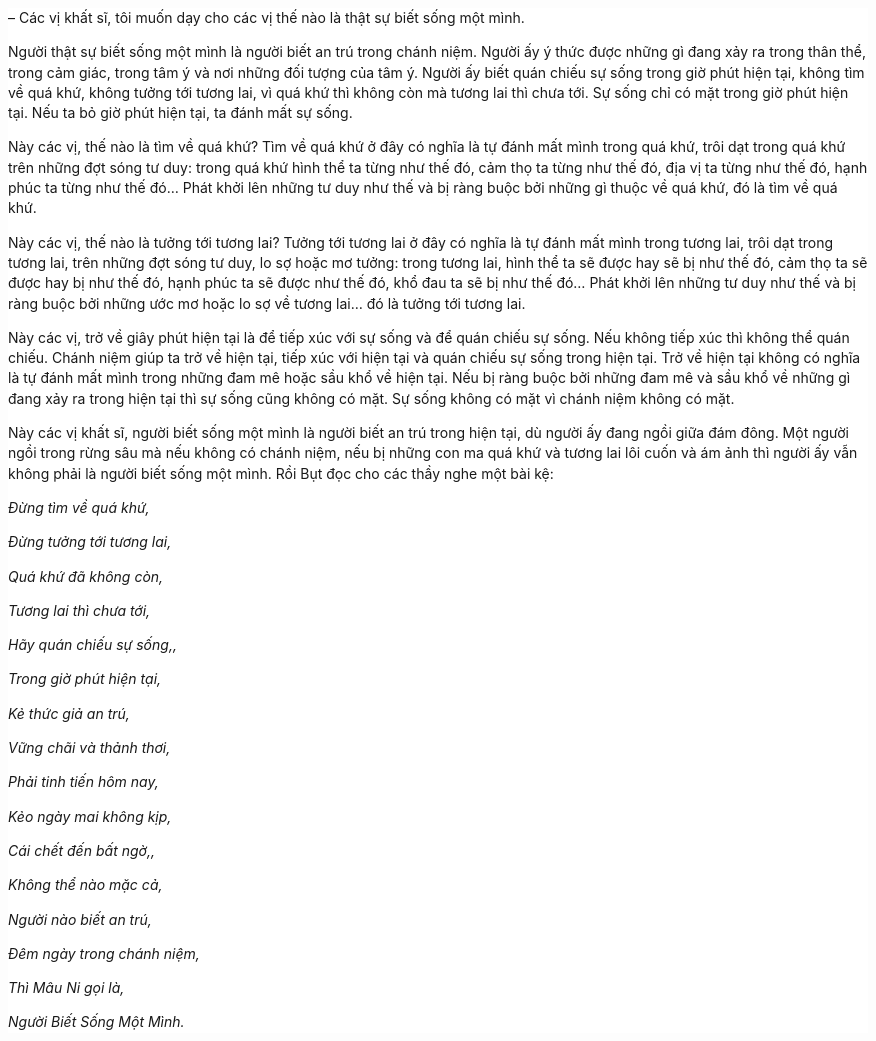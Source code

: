 – Các vị khất sĩ, tôi muốn dạy cho các vị thế nào là thật sự biết sống một mình.

Người thật sự biết sống một mình là người biết an trú trong chánh niệm. Người ấy ý thức được những gì đang xảy ra trong thân thể, trong cảm giác, trong tâm ý và nơi những đối tượng của tâm ý. Người ấy biết quán chiếu sự sống trong giờ phút hiện tại, không tìm về quá khứ, không tưởng tới tương lai, vì quá khứ thì không còn mà tương lai thì chưa tới. Sự sống chỉ có mặt trong giờ phút hiện tại. Nếu ta bỏ giờ phút hiện tại, ta đánh mất sự sống.

Này các vị, thế nào là tìm về quá khứ? Tìm về quá khứ ở đây có nghĩa là tự đánh mất mình trong quá khứ, trôi dạt trong quá khứ trên những đợt sóng tư duy: trong quá khứ hình thể ta từng như thế đó, cảm thọ ta từng như thế đó, địa vị ta từng như thế đó, hạnh phúc ta từng như thế đó… Phát khởi lên những tư duy như thế và bị ràng buộc bởi những gì thuộc về quá khứ, đó là tìm về quá khứ.

Này các vị, thế nào là tưởng tới tương lai? Tưởng tới tương lai ở đây có nghĩa là tự đánh mất mình trong tương lai, trôi dạt trong tương lai, trên những đợt sóng tư duy, lo sợ hoặc mơ tưởng: trong tương lai, hình thể ta sẽ được hay sẽ bị như thế đó, cảm thọ ta sẽ được hay bị như thế đó, hạnh phúc ta sẽ được như thế đó, khổ đau ta sẽ bị như thế đó… Phát khởi lên những tư duy như thế và bị ràng buộc bởi những ước mơ hoặc lo sợ về tương lai… đó là tưởng tới tương lai.

Này các vị, trở về giây phút hiện tại là để tiếp xúc với sự sống và để quán chiếu sự sống. Nếu không tiếp xúc thì không thể quán chiếu. Chánh niệm giúp ta trở về hiện tại, tiếp xúc với hiện tại và quán chiếu sự sống trong hiện tại. Trở về hiện tại không có nghĩa là tự đánh mất mình trong những đam mê hoặc sầu khổ về hiện tại. Nếu bị ràng buộc bởi những đam mê và sầu khổ về những gì đang xảy ra trong hiện tại thì sự sống cũng không có mặt. Sự sống không có mặt vì chánh niệm không có mặt.

Này các vị khất sĩ, người biết sống một mình là người biết an trú trong hiện tại, dù người ấy đang ngồi giữa đám đông. Một người ngồi trong rừng sâu mà nếu không có chánh niệm, nếu bị những con ma quá khứ và tương lai lôi cuốn và ám ảnh thì người ấy vẫn không phải là người biết sống một mình. Rồi Bụt đọc cho các thầy nghe một bài kệ:

_Đừng tìm về quá khứ,_

_Đừng tưởng tới tương lai,_

_Quá khứ đã không còn,_

_Tương lai thì chưa tới,_

_Hãy quán chiếu sự sống,,_

_Trong giờ phút hiện tại,_

_Kẻ thức giả an trú,_

_Vững chãi và thảnh thơi,_

_Phải tinh tiến hôm nay,_

_Kẻo ngày mai không kịp,_

_Cái chết đến bất ngờ,,_

_Không thể nào mặc cả,_

_Người nào biết an trú,_

_Đêm ngày trong chánh niệm,_

_Thì Mâu Ni gọi là,_

_Người Biết Sống Một Mình._

